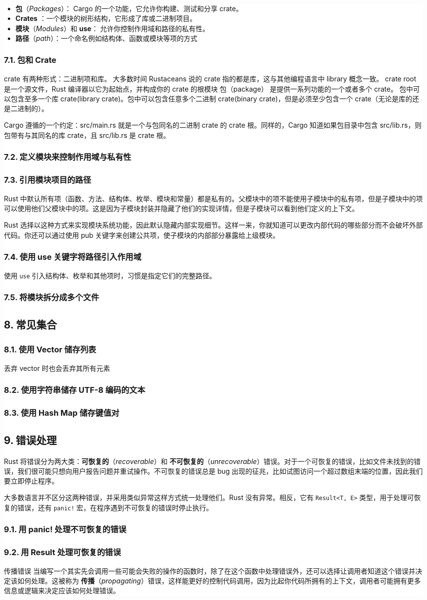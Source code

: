 - **包**（_Packages_）： Cargo 的一个功能，它允许你构建、测试和分享 crate。
- **Crates** ：一个模块的树形结构，它形成了库或二进制项目。
- **模块**（_Modules_）和 **use**： 允许你控制作用域和路径的私有性。
- **路径**（_path_）：一个命名例如结构体、函数或模块等项的方式

### 7.1. 包和 Crate
crate 有两种形式：二进制项和库。
大多数时间 Rustaceans 说的 crate 指的都是库，这与其他编程语言中 library 概念一致。
crate root 是一个源文件，Rust 编译器以它为起始点，并构成你的 crate 的根模块
包（package） 是提供一系列功能的一个或者多个 crate。
包中可以包含至多一个库 crate(library crate)。包中可以包含任意多个二进制 crate(binary crate)，但是必须至少包含一个 crate（无论是库的还是二进制的）。

Cargo 遵循的一个约定：src/main.rs 就是一个与包同名的二进制 crate 的 crate 根。同样的，Cargo 知道如果包目录中包含 src/lib.rs，则包带有与其同名的库 crate，且 src/lib.rs 是 crate 根。

### 7.2. 定义模块来控制作用域与私有性
### 7.3. 引用模块项目的路径
Rust 中默认所有项（函数、方法、结构体、枚举、模块和常量）都是私有的。父模块中的项不能使用子模块中的私有项，但是子模块中的项可以使用他们父模块中的项。这是因为子模块封装并隐藏了他们的实现详情，但是子模块可以看到他们定义的上下文。

Rust 选择以这种方式来实现模块系统功能，因此默认隐藏内部实现细节。这样一来，你就知道可以更改内部代码的哪些部分而不会破坏外部代码。你还可以通过使用 pub 关键字来创建公共项，使子模块的内部部分暴露给上级模块。

### 7.4. 使用 use 关键字将路径引入作用域
使用 `use` 引入结构体、枚举和其他项时，习惯是指定它们的完整路径。



### 7.5. 将模块拆分成多个文件


## 8. 常见集合
### 8.1. 使用 Vector 储存列表
丢弃 vector 时也会丢弃其所有元素



### 8.2. 使用字符串储存 UTF-8 编码的文本
### 8.3. 使用 Hash Map 储存键值对
## 9. 错误处理
Rust 将错误分为两大类：**可恢复的**（_recoverable_）和 **不可恢复的**（_unrecoverable_）错误。对于一个可恢复的错误，比如文件未找到的错误，我们很可能只想向用户报告问题并重试操作。不可恢复的错误总是 bug 出现的征兆，比如试图访问一个超过数组末端的位置，因此我们要立即停止程序。

大多数语言并不区分这两种错误，并采用类似异常这样方式统一处理他们。Rust 没有异常。相反，它有 `Result<T, E>` 类型，用于处理可恢复的错误，还有 `panic!` 宏，在程序遇到不可恢复的错误时停止执行。

### 9.1. 用 panic! 处理不可恢复的错误
### 9.2. 用 Result 处理可恢复的错误
传播错误
当编写一个其实先会调用一些可能会失败的操作的函数时，除了在这个函数中处理错误外，还可以选择让调用者知道这个错误并决定该如何处理。这被称为 **传播**（_propagating_）错误，这样能更好的控制代码调用，因为比起你代码所拥有的上下文，调用者可能拥有更多信息或逻辑来决定应该如何处理错误。

